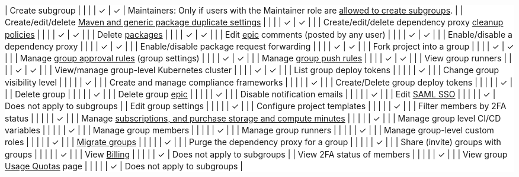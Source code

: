 | Create subgroup                                                                         |       |          |           | ✓          | ✓     | Maintainers: Only if users with the Maintainer role are [allowed to create subgroups](group/subgroups/index.md#change-who-can-create-subgroups). |
| Create/edit/delete [Maven and generic package duplicate settings](packages/generic_packages/index.md#do-not-allow-duplicate-generic-packages) |  |  |  | ✓ | ✓ |       |
| Create/edit/delete dependency proxy [cleanup policies](packages/dependency_proxy/reduce_dependency_proxy_storage.md#cleanup-policies)         |  |  |  | ✓ | ✓ |       |
| Delete [packages](packages/index.md)                                                    |       |          |           | ✓          | ✓     |       |
| Edit [epic](group/epics/index.md) comments (posted by any user)                         |       |          |           | ✓          | ✓     |       |
| Enable/disable a dependency proxy                                                       |       |          |           | ✓          | ✓     |       |
| Enable/disable package request forwarding                                               |       |          |           | ✓          | ✓     |       |
| Fork project into a group                                                               |       |          |           | ✓          | ✓     |       |
| Manage [group approval rules](project/merge_requests/approvals/settings.md) (group settings) |  |          |           | ✓          | ✓     |       |
| Manage [group push rules](group/access_and_permissions.md#group-push-rules)             |       |          |           | ✓          | ✓     |       |
| View group runners                                                                      |       |          |           | ✓          | ✓     |       |
| View/manage group-level Kubernetes cluster                                              |       |          |           | ✓          | ✓     |       |
| List group deploy tokens                                                                |       |          |           |            | ✓     |       |
| Change group visibility level                                                           |       |          |           |            | ✓     |       |
| Create and manage compliance frameworks                                                 |       |          |           |            | ✓     |       |
| Create/Delete group deploy tokens                                                       |       |          |           |            | ✓     |       |
| Delete group                                                                            |       |          |           |            | ✓     |       |
| Delete group [epic](group/epics/index.md)                                               |       |          |           |            | ✓     |       |
| Disable notification emails                                                             |       |          |           |            | ✓     |       |
| Edit [SAML SSO](group/saml_sso/index.md)                                                |       |          |           |            | ✓     | Does not apply to subgroups |
| Edit group settings                                                                     |       |          |           |            | ✓     |       |
| Configure project templates                                                             |       |          |           |            | ✓     |       |
| Filter members by 2FA status                                                            |       |          |           |            | ✓     |       |
| Manage [subscriptions, and purchase storage and compute minutes](../subscriptions/gitlab_com/index.md) |    |    |     |            | ✓     |       |
| Manage group level CI/CD variables                                                      |       |          |           |            | ✓     |       |
| Manage group members                                                                    |       |          |           |            | ✓     |       |
| Manage group runners                                                                    |       |          |           |            | ✓     |       |
| Manage group-level custom roles                                                         |       |          |           |            | ✓     |       |
| [Migrate groups](group/import/index.md)                                                 |       |          |           |            | ✓     |       |
| Purge the dependency proxy for a group                                                  |       |          |           |            | ✓     |       |
| Share (invite) groups with groups                                                       |       |          |           |            | ✓     |       |
| View [Billing](../subscriptions/gitlab_com/index.md#view-your-gitlabcom-subscription) |       |          |           |            | ✓     | Does not apply to subgroups |
| View 2FA status of members                                                              |       |          |           |            | ✓     |       |
| View group [Usage Quotas](usage_quotas.md) page                                         |       |          |           |            | ✓     | Does not apply to subgroups |

